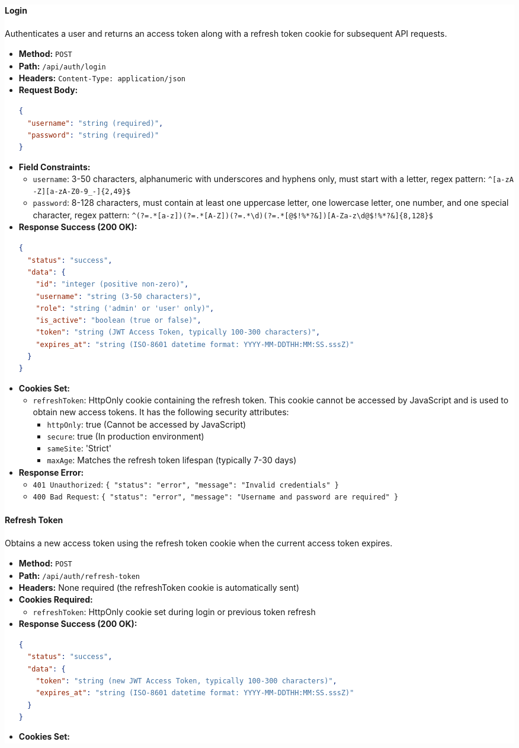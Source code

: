 #### Login

Authenticates a user and returns an access token along with a refresh token cookie for subsequent API requests.

- **Method:** `POST`
- **Path:** `/api/auth/login`
- **Headers:** `Content-Type: application/json`
- **Request Body:**
  ```json
  {
    "username": "string (required)",
    "password": "string (required)"
  }
  ```
- **Field Constraints:**
  - `username`: 3-50 characters, alphanumeric with underscores and hyphens only, must start with a letter, regex pattern: `^[a-zA-Z][a-zA-Z0-9_-]{2,49}$`
  - `password`: 8-128 characters, must contain at least one uppercase letter, one lowercase letter, one number, and one special character, regex pattern: `^(?=.*[a-z])(?=.*[A-Z])(?=.*\d)(?=.*[@$!%*?&])[A-Za-z\d@$!%*?&]{8,128}$`
- **Response Success (200 OK):**
  ```json
  {
    "status": "success",
    "data": {
      "id": "integer (positive non-zero)",
      "username": "string (3-50 characters)",
      "role": "string ('admin' or 'user' only)",
      "is_active": "boolean (true or false)",
      "token": "string (JWT Access Token, typically 100-300 characters)",
      "expires_at": "string (ISO-8601 datetime format: YYYY-MM-DDTHH:MM:SS.sssZ)"
    }
  }
  ```
- **Cookies Set:**
  - `refreshToken`: HttpOnly cookie containing the refresh token. This cookie cannot be accessed by JavaScript and is used to obtain new access tokens. It has the following security attributes:
    - `httpOnly`: true (Cannot be accessed by JavaScript)
    - `secure`: true (In production environment)
    - `sameSite`: 'Strict'
    - `maxAge`: Matches the refresh token lifespan (typically 7-30 days)
- **Response Error:**
  - `401 Unauthorized`: `{ "status": "error", "message": "Invalid credentials" }`
  - `400 Bad Request`: `{ "status": "error", "message": "Username and password are required" }`

#### Refresh Token

Obtains a new access token using the refresh token cookie when the current access token expires.

- **Method:** `POST`
- **Path:** `/api/auth/refresh-token`
- **Headers:** None required (the refreshToken cookie is automatically sent)
- **Cookies Required:**
  - `refreshToken`: HttpOnly cookie set during login or previous token refresh
- **Response Success (200 OK):**
  ```json
  {
    "status": "success",
    "data": {
      "token": "string (new JWT Access Token, typically 100-300 characters)",
      "expires_at": "string (ISO-8601 datetime format: YYYY-MM-DDTHH:MM:SS.sssZ)"
    }
  }
  ```
- **Cookies Set:**